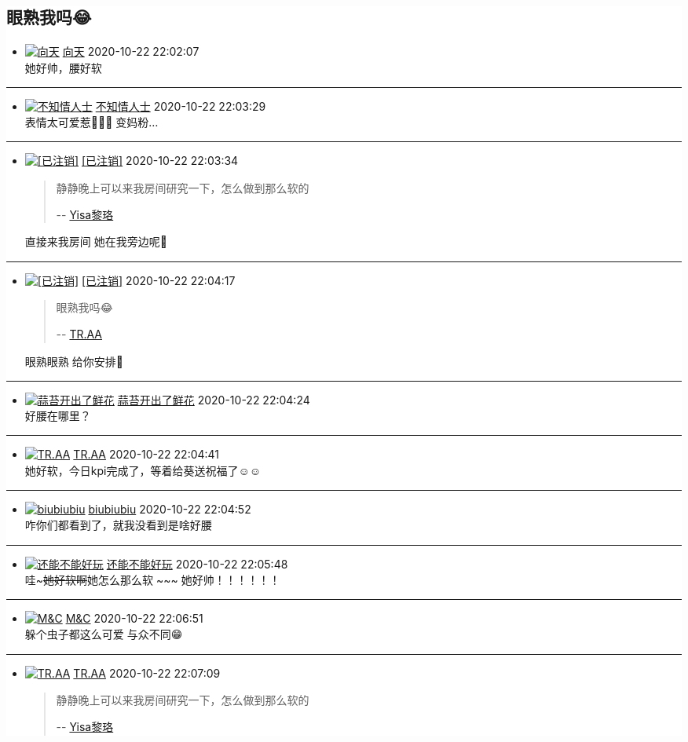   眼熟我吗😂  
---
* [![向天](../../image/icon/u115338782-2.jpg)](https://www.douban.com/people/115338782/)    [向天](https://www.douban.com/people/115338782/)    2020-10-22 22:02:07  
  她好帅，腰好软  
---
* [![不知情人士](../../image/icon/u4105709-27.jpg)](https://www.douban.com/people/yiyimemory/)    [不知情人士](https://www.douban.com/people/yiyimemory/)    2020-10-22 22:03:29  
  表情太可爱惹🙊🙊🙊 变妈粉…  
---
* [![[已注销]](../../image/icon/user_normal.jpg)](https://www.douban.com/people/219008874/)    [[已注销]](https://www.douban.com/people/219008874/)    2020-10-22 22:03:34  
  >静静晚上可以来我房间研究一下，怎么做到那么软的  
  >
  >-- [Yisa黎珞](https://www.douban.com/people/217273308/)  
  
  直接来我房间 她在我旁边呢🤪  
---
* [![[已注销]](../../image/icon/user_normal.jpg)](https://www.douban.com/people/219008874/)    [[已注销]](https://www.douban.com/people/219008874/)    2020-10-22 22:04:17  
  >眼熟我吗😂  
  >
  >-- [TR.AA](https://www.douban.com/people/sunshine-wewe/)  
  
  眼熟眼熟 给你安排🤣  
---
* [![蒜苔开出了鲜花](../../image/icon/u26765466-1.jpg)](https://www.douban.com/people/26765466/)    [蒜苔开出了鲜花](https://www.douban.com/people/26765466/)    2020-10-22 22:04:24  
  好腰在哪里？  
---
* [![TR.AA](../../image/icon/u83426793-6.jpg)](https://www.douban.com/people/sunshine-wewe/)    [TR.AA](https://www.douban.com/people/sunshine-wewe/)    2020-10-22 22:04:41  
  她好软，今日kpi完成了，等着给葵送祝福了☺️☺️  
---
* [![biubiubiu](../../image/icon/u81448812-9.jpg)](https://www.douban.com/people/81448812/)    [biubiubiu](https://www.douban.com/people/81448812/)    2020-10-22 22:04:52  
  咋你们都看到了，就我没看到是啥好腰  
---
* [![还能不能好玩](../../image/icon/u165680902-3.jpg)](https://www.douban.com/people/165680902/)    [还能不能好玩](https://www.douban.com/people/165680902/)    2020-10-22 22:05:48  
  哇~~~她好软啊~~她怎么那么软 ~~~ 她好帅！！！！！！  
---
* [![M&C](../../image/icon/u218696082-1.jpg)](https://www.douban.com/people/218696082/)    [M&C](https://www.douban.com/people/218696082/)    2020-10-22 22:06:51  
  躲个虫子都这么可爱 与众不同😁  
---
* [![TR.AA](../../image/icon/u83426793-6.jpg)](https://www.douban.com/people/sunshine-wewe/)    [TR.AA](https://www.douban.com/people/sunshine-wewe/)    2020-10-22 22:07:09  
  >静静晚上可以来我房间研究一下，怎么做到那么软的  
  >
  >-- [Yisa黎珞](https://www.douban.com/people/217273308/)  
  